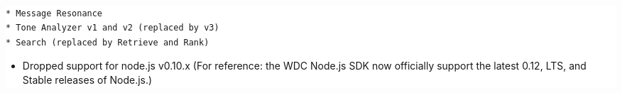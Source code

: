     * Message Resonance
    * Tone Analyzer v1 and v2 (replaced by v3)
    * Search (replaced by Retrieve and Rank)
  * Dropped support for node.js v0.10.x (For reference: the WDC Node.js SDK now officially support the latest 0.12, LTS, and Stable releases of Node.js.)
